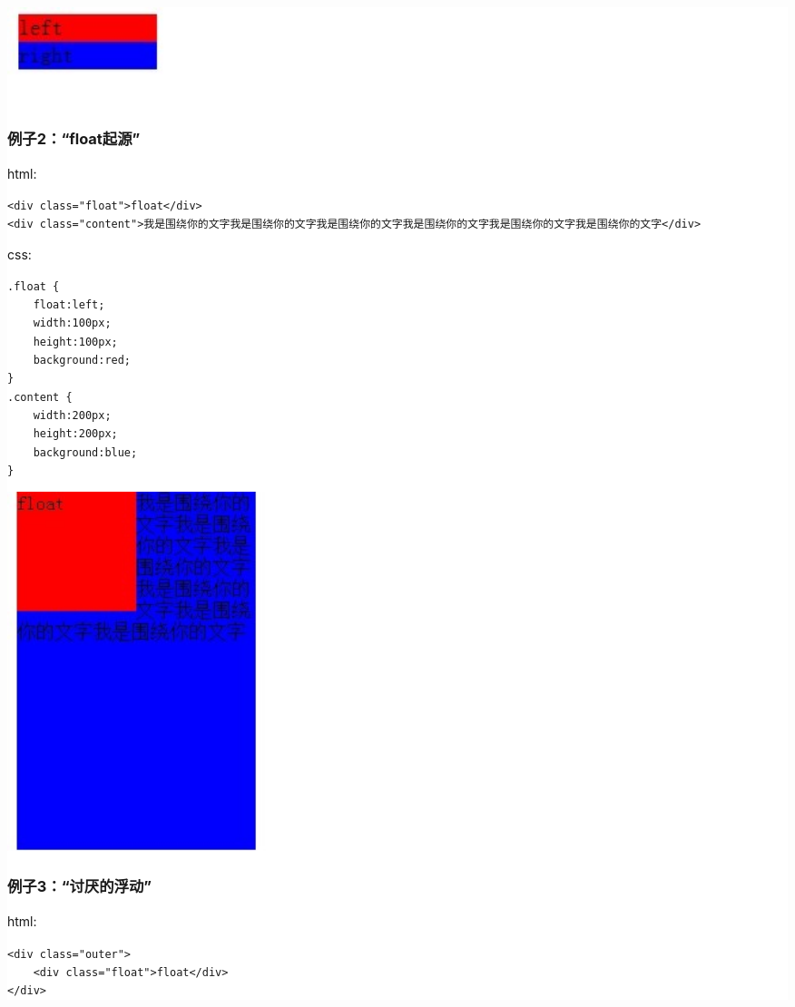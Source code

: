 <img src="/assets/images/yuan-su-fu-dong/float_02.jpg" width="400px" />

### 例子2：“float起源”

html:

```
<div class="float">float</div>
<div class="content">我是围绕你的文字我是围绕你的文字我是围绕你的文字我是围绕你的文字我是围绕你的文字我是围绕你的文字</div>
```

css:

```
.float { 
	float:left; 
	width:100px;
	height:100px; 
	background:red;
}
.content { 
	width:200px; 
	height:200px; 
	background:blue;
}
```

<img src="/assets/images/yuan-su-fu-dong/float_03.jpg" width="300px" />

### 例子3：“讨厌的浮动”

html:

```
<div class="outer">
    <div class="float">float</div>
</div>
```
